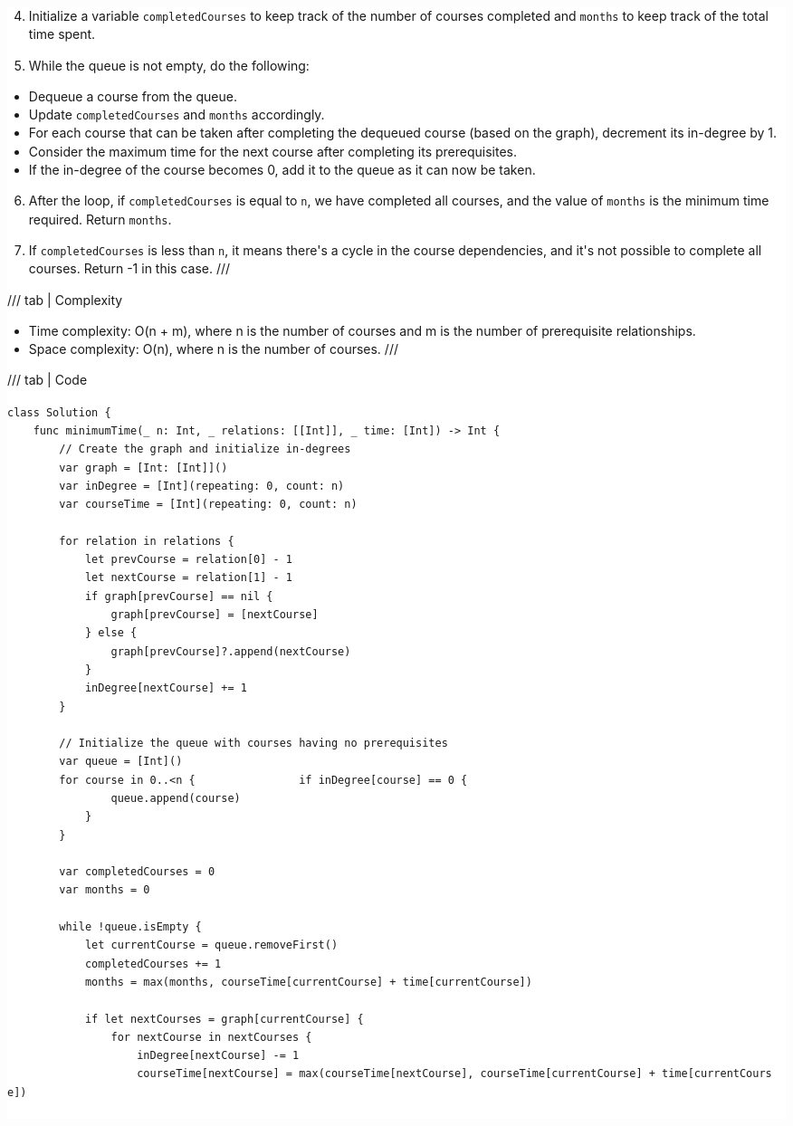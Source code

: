 4. Initialize a variable `completedCourses` to keep track of the number of courses completed and `months` to keep track of the total time spent.

5. While the queue is not empty, do the following:
- Dequeue a course from the queue.
- Update `completedCourses` and `months` accordingly.
- For each course that can be taken after completing the dequeued course (based on the graph), decrement its in-degree by 1.
- Consider the maximum time for the next course after completing its prerequisites.
- If the in-degree of the course becomes 0, add it to the queue as it can now be taken.

6. After the loop, if `completedCourses` is equal to `n`, we have completed all courses, and the value of `months` is the minimum time required. Return `months`.

7. If `completedCourses` is less than `n`, it means there's a cycle in the course dependencies, and it's not possible to complete all courses. Return -1 in this case.
///

/// tab | Complexity

- Time complexity: O(n + m), where n is the number of courses and m is the number of prerequisite relationships.
- Space complexity: O(n), where n is the number of courses.
///

/// tab | Code
``` { .swift .select }
class Solution {
    func minimumTime(_ n: Int, _ relations: [[Int]], _ time: [Int]) -> Int {
        // Create the graph and initialize in-degrees
        var graph = [Int: [Int]]()
        var inDegree = [Int](repeating: 0, count: n)
        var courseTime = [Int](repeating: 0, count: n)
            
        for relation in relations {
            let prevCourse = relation[0] - 1
            let nextCourse = relation[1] - 1
            if graph[prevCourse] == nil {
                graph[prevCourse] = [nextCourse]
            } else {
                graph[prevCourse]?.append(nextCourse)
            }
            inDegree[nextCourse] += 1
        }
            
        // Initialize the queue with courses having no prerequisites
        var queue = [Int]()
        for course in 0..<n {                if inDegree[course] == 0 {
                queue.append(course)
            }
        }
            
        var completedCourses = 0
        var months = 0
            
        while !queue.isEmpty {
            let currentCourse = queue.removeFirst()
            completedCourses += 1
            months = max(months, courseTime[currentCourse] + time[currentCourse])
                
            if let nextCourses = graph[currentCourse] {
                for nextCourse in nextCourses {
                    inDegree[nextCourse] -= 1
                    courseTime[nextCourse] = max(courseTime[nextCourse], courseTime[currentCourse] + time[currentCourse])
                        
```